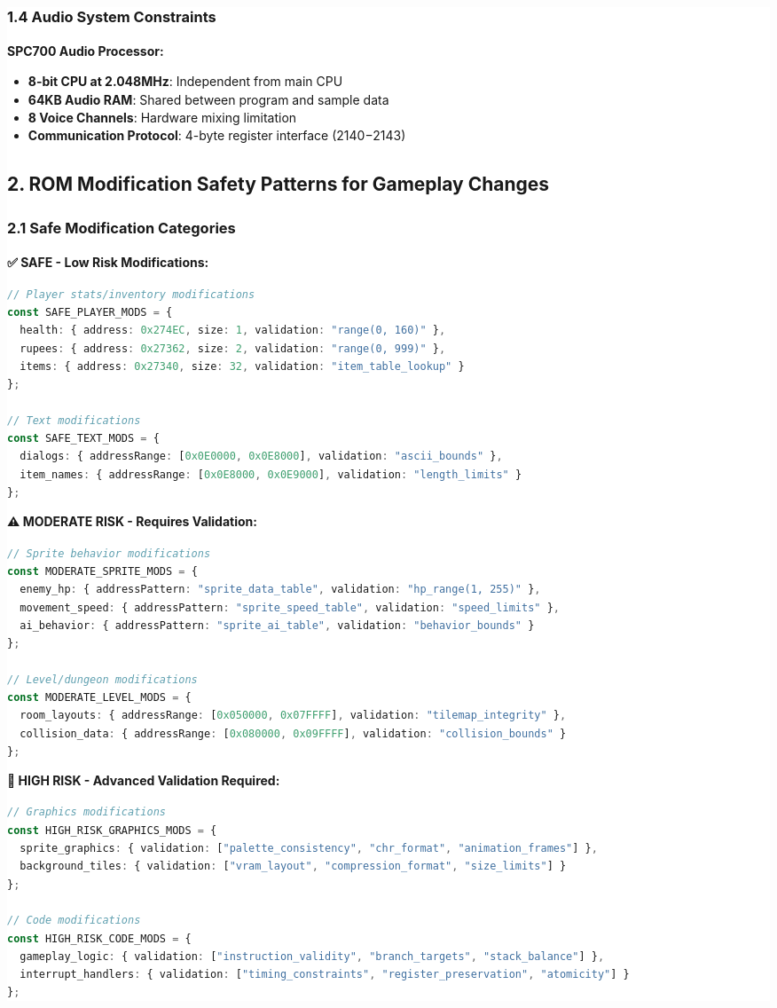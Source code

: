 ### 1.4 Audio System Constraints

**SPC700 Audio Processor:**
- **8-bit CPU at 2.048MHz**: Independent from main CPU
- **64KB Audio RAM**: Shared between program and sample data
- **8 Voice Channels**: Hardware mixing limitation
- **Communication Protocol**: 4-byte register interface ($2140-$2143)

## 2. ROM Modification Safety Patterns for Gameplay Changes

### 2.1 Safe Modification Categories

**✅ SAFE - Low Risk Modifications:**
```typescript
// Player stats/inventory modifications
const SAFE_PLAYER_MODS = {
  health: { address: 0x274EC, size: 1, validation: "range(0, 160)" },
  rupees: { address: 0x27362, size: 2, validation: "range(0, 999)" },
  items: { address: 0x27340, size: 32, validation: "item_table_lookup" }
};

// Text modifications  
const SAFE_TEXT_MODS = {
  dialogs: { addressRange: [0x0E0000, 0x0E8000], validation: "ascii_bounds" },
  item_names: { addressRange: [0x0E8000, 0x0E9000], validation: "length_limits" }
};
```

**⚠️ MODERATE RISK - Requires Validation:**
```typescript
// Sprite behavior modifications
const MODERATE_SPRITE_MODS = {
  enemy_hp: { addressPattern: "sprite_data_table", validation: "hp_range(1, 255)" },
  movement_speed: { addressPattern: "sprite_speed_table", validation: "speed_limits" },
  ai_behavior: { addressPattern: "sprite_ai_table", validation: "behavior_bounds" }
};

// Level/dungeon modifications
const MODERATE_LEVEL_MODS = {
  room_layouts: { addressRange: [0x050000, 0x07FFFF], validation: "tilemap_integrity" },
  collision_data: { addressRange: [0x080000, 0x09FFFF], validation: "collision_bounds" }
};
```

**🚨 HIGH RISK - Advanced Validation Required:**
```typescript
// Graphics modifications
const HIGH_RISK_GRAPHICS_MODS = {
  sprite_graphics: { validation: ["palette_consistency", "chr_format", "animation_frames"] },
  background_tiles: { validation: ["vram_layout", "compression_format", "size_limits"] }
};

// Code modifications
const HIGH_RISK_CODE_MODS = {
  gameplay_logic: { validation: ["instruction_validity", "branch_targets", "stack_balance"] },
  interrupt_handlers: { validation: ["timing_constraints", "register_preservation", "atomicity"] }
};
```
